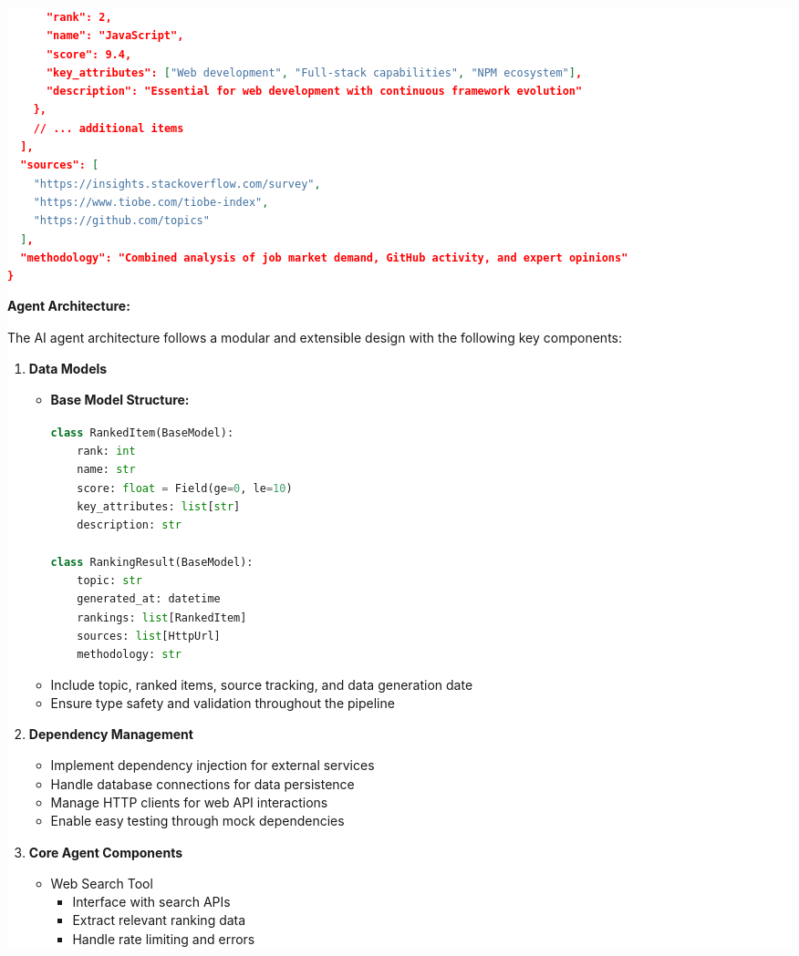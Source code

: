 ```json
      "rank": 2,
      "name": "JavaScript",
      "score": 9.4,
      "key_attributes": ["Web development", "Full-stack capabilities", "NPM ecosystem"],
      "description": "Essential for web development with continuous framework evolution"
    },
    // ... additional items
  ],
  "sources": [
    "https://insights.stackoverflow.com/survey",
    "https://www.tiobe.com/tiobe-index",
    "https://github.com/topics"
  ],
  "methodology": "Combined analysis of job market demand, GitHub activity, and expert opinions"
}
```

**Agent Architecture:**

The AI agent architecture follows a modular and extensible design with the following key components:

1. **Data Models**
   - **Base Model Structure:**
     ```python
     class RankedItem(BaseModel):
         rank: int
         name: str
         score: float = Field(ge=0, le=10)
         key_attributes: list[str]
         description: str
     
     class RankingResult(BaseModel):
         topic: str
         generated_at: datetime
         rankings: list[RankedItem]
         sources: list[HttpUrl]
         methodology: str
     ```
   - Include topic, ranked items, source tracking, and data generation date
   - Ensure type safety and validation throughout the pipeline

2. **Dependency Management** 
   - Implement dependency injection for external services
   - Handle database connections for data persistence
   - Manage HTTP clients for web API interactions
   - Enable easy testing through mock dependencies

3. **Core Agent Components**
   - Web Search Tool
     - Interface with search APIs
     - Extract relevant ranking data
     - Handle rate limiting and errors
   